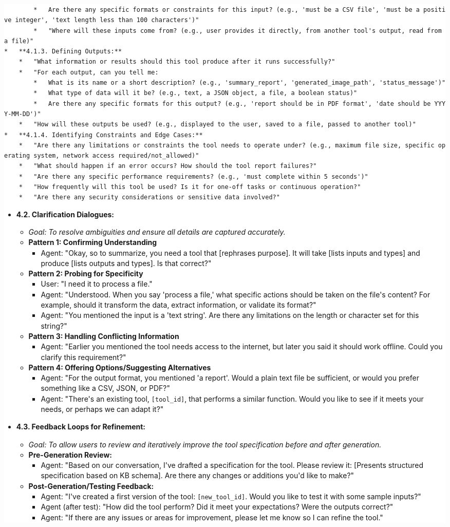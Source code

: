             *   Are there any specific formats or constraints for this input? (e.g., 'must be a CSV file', 'must be a positive integer', 'text length less than 100 characters')"
            *   "Where will these inputs come from? (e.g., user provides it directly, from another tool's output, read from a file)"
    *   **4.1.3. Defining Outputs:**
        *   "What information or results should this tool produce after it runs successfully?"
        *   "For each output, can you tell me:
            *   What is its name or a short description? (e.g., 'summary_report', 'generated_image_path', 'status_message')"
            *   What type of data will it be? (e.g., text, a JSON object, a file, a boolean status)"
            *   Are there any specific formats for this output? (e.g., 'report should be in PDF format', 'date should be YYYY-MM-DD')"
        *   "How will these outputs be used? (e.g., displayed to the user, saved to a file, passed to another tool)"
    *   **4.1.4. Identifying Constraints and Edge Cases:**
        *   "Are there any limitations or constraints the tool needs to operate under? (e.g., maximum file size, specific operating system, network access required/not_allowed)"
        *   "What should happen if an error occurs? How should the tool report failures?"
        *   "Are there any specific performance requirements? (e.g., 'must complete within 5 seconds')"
        *   "How frequently will this tool be used? Is it for one-off tasks or continuous operation?"
        *   "Are there any security considerations or sensitive data involved?"

*   **4.2. Clarification Dialogues:**
    *   _Goal: To resolve ambiguities and ensure all details are captured accurately._
    *   **Pattern 1: Confirming Understanding**
        *   Agent: "Okay, so to summarize, you need a tool that [rephrases purpose]. It will take [lists inputs and types] and produce [lists outputs and types]. Is that correct?"
    *   **Pattern 2: Probing for Specificity**
        *   User: "I need it to process a file."
        *   Agent: "Understood. When you say 'process a file,' what specific actions should be taken on the file's content? For example, should it transform the data, extract information, or validate its format?"
        *   Agent: "You mentioned the input is a 'text string'. Are there any limitations on the length or character set for this string?"
    *   **Pattern 3: Handling Conflicting Information**
        *   Agent: "Earlier you mentioned the tool needs access to the internet, but later you said it should work offline. Could you clarify this requirement?"
    *   **Pattern 4: Offering Options/Suggesting Alternatives**
        *   Agent: "For the output format, you mentioned 'a report'. Would a plain text file be sufficient, or would you prefer something like a CSV, JSON, or PDF?"
        *   Agent: "There's an existing tool, `[tool_id]`, that performs a similar function. Would you like to see if it meets your needs, or perhaps we can adapt it?"

*   **4.3. Feedback Loops for Refinement:**
    *   _Goal: To allow users to review and iteratively improve the tool specification before and after generation._
    *   **Pre-Generation Review:**
        *   Agent: "Based on our conversation, I've drafted a specification for the tool. Please review it: [Presents structured specification based on KB schema]. Are there any changes or additions you'd like to make?"
    *   **Post-Generation/Testing Feedback:**
        *   Agent: "I've created a first version of the tool: `[new_tool_id]`. Would you like to test it with some sample inputs?"
        *   Agent (after test): "How did the tool perform? Did it meet your expectations? Were the outputs correct?"
        *   Agent: "If there are any issues or areas for improvement, please let me know so I can refine the tool."

